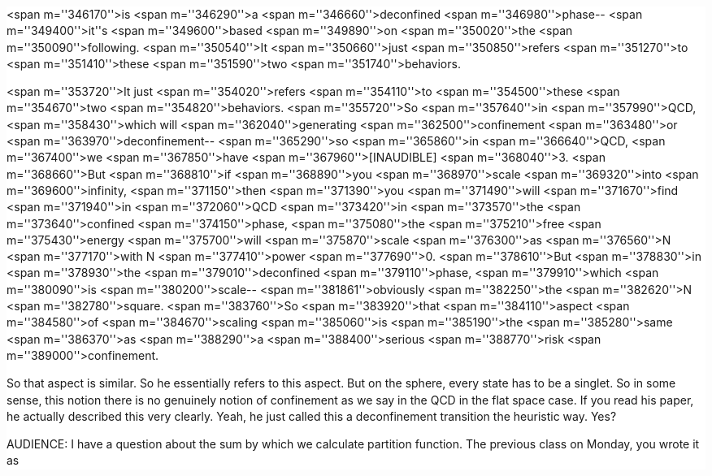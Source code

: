   <span m=''346170''>is</span> <span m=''346290''>a</span> <span m=''346660''>deconfined</span>
  <span m=''346980''>phase--</span> <span m=''349400''>it''s</span> <span m=''349600''>based</span>
  <span m=''349890''>on</span> <span m=''350020''>the</span> <span m=''350090''>following.</span>
  <span m=''350540''>It</span> <span m=''350660''>just</span> <span m=''350850''>refers</span>
  <span m=''351270''>to</span> <span m=''351410''>these</span> <span m=''351590''>two</span>
  <span m=''351740''>behaviors.</span> </p><p><span m=''353720''>It just</span> <span
  m=''354020''>refers</span> <span m=''354110''>to</span> <span m=''354500''>these</span>
  <span m=''354670''>two</span> <span m=''354820''>behaviors.</span> <span m=''355720''>So</span>
  <span m=''357640''>in</span> <span m=''357990''>QCD,</span> <span m=''358430''>which
  will</span> <span m=''362040''>generating</span> <span m=''362500''>confinement</span>
  <span m=''363480''>or</span> <span m=''363970''>deconfinement--</span> <span m=''365290''>so</span>
  <span m=''365860''>in</span> <span m=''366640''>QCD,</span> <span m=''367400''>we</span>
  <span m=''367850''>have</span> <span m=''367960''>[INAUDIBLE]</span> <span m=''368040''>3.</span>
  <span m=''368660''>But</span> <span m=''368810''>if</span> <span m=''368890''>you</span>
  <span m=''368970''>scale</span> <span m=''369320''>into</span> <span m=''369600''>infinity,</span>
  <span m=''371150''>then</span> <span m=''371390''>you</span> <span m=''371490''>will</span>
  <span m=''371670''>find</span> <span m=''371940''>in</span> <span m=''372060''>QCD</span>
  <span m=''373420''>in</span> <span m=''373570''>the</span> <span m=''373640''>confined</span>
  <span m=''374150''>phase,</span> <span m=''375080''>the</span> <span m=''375210''>free</span>
  <span m=''375430''>energy</span> <span m=''375700''>will</span> <span m=''375870''>scale</span>
  <span m=''376300''>as</span> <span m=''376560''>N</span> <span m=''377170''>with  N</span>
  <span m=''377410''>power</span> <span m=''377690''>0.</span> <span m=''378610''>But</span>
  <span m=''378830''>in</span> <span m=''378930''>the</span> <span m=''379010''>deconfined</span>
  <span m=''379110''>phase,</span> <span m=''379910''>which</span> <span m=''380090''>is</span>
  <span m=''380200''>scale--</span> <span m=''381861''>obviously</span> <span m=''382250''>the</span>
  <span m=''382620''>N</span> <span m=''382780''>square.</span> <span m=''383760''>So</span>
  <span m=''383920''>that</span> <span m=''384110''>aspect</span> <span m=''384580''>of</span>
  <span m=''384670''>scaling</span> <span m=''385060''>is</span> <span m=''385190''>the</span>
  <span m=''385280''>same</span> <span m=''386370''>as</span> <span m=''388290''>a</span>
  <span m=''388400''>serious</span> <span m=''388770''>risk</span> <span m=''389000''>confinement.</span>
  </p><p><span m=''392980''>So</span> <span m=''393150''>that</span> <span m=''393350''>aspect</span>
  <span m=''394490''>is</span> <span m=''394640''>similar.</span> <span m=''395150''>So</span>
  <span m=''395980''>he</span> <span m=''396380''>essentially</span> <span m=''397930''>refers</span>
  <span m=''398330''>to</span> <span m=''398460''>this</span> <span m=''398650''>aspect.</span>
  <span m=''399820''>But</span> <span m=''400010''>on</span> <span m=''400120''>the</span>
  <span m=''400180''>sphere,</span> <span m=''401450''>every</span> <span m=''401640''>state</span>
  <span m=''402750''>has</span> <span m=''402940''>to</span> <span m=''403030''>be</span>
  <span m=''403130''>a</span> <span m=''403180''>singlet.</span> <span m=''404520''>So</span>
  <span m=''404690''>in</span> <span m=''404810''>some</span> <span m=''405030''>sense,</span>
  <span m=''405350''>this</span> <span m=''405440''>notion</span> <span m=''406205''>there</span>
  <span m=''406770''>is no</span> <span m=''407840''>genuinely</span> <span m=''408340''>notion</span>
  <span m=''408620''>of</span> <span m=''408740''>confinement</span> <span m=''409360''>as</span>
  <span m=''409540''>we</span> <span m=''410020''>say</span> <span m=''410390''>in
  the</span> <span m=''410845''>QCD</span> <span m=''411600''>in the</span> <span
  m=''411850''>flat</span> <span m=''412140''>space</span> <span m=''412440''>case.</span>
  <span m=''414490''>If</span> <span m=''414690''>you</span> <span m=''414800''>read</span>
  <span m=''414980''>his</span> <span m=''415160''>paper,</span> <span m=''415450''>he</span>
  <span m=''415560''>actually</span> <span m=''415780''>described</span> <span m=''416210''>this</span>
  <span m=''416330''>very</span> <span m=''416520''>clearly.</span> <span m=''421800''>Yeah,</span>
  <span m=''421940''>he</span> <span m=''422040''>just</span> <span m=''422240''>called</span>
  <span m=''422460''>this</span> <span m=''422630''>a</span> <span m=''422700''>deconfinement</span>
  <span m=''423240''>transition</span> <span m=''423680''>the</span> <span m=''423820''>heuristic</span>
  <span m=''424210''>way.</span> <span m=''424960''>Yes?</span> </p><p><span m=''426298''>AUDIENCE:
  I have</span> <span m=''426744''>a question</span> <span m=''427636''>about the</span>
  <span m=''429070''>sum  by which</span> <span m=''429500''>we</span> <span m=''429770''>calculate</span>
  <span m=''429930''>partition</span> <span m=''430393''>function.</span> <span m=''431782''>The</span>
  <span m=''432245''>previous class</span> <span m=''432708''>on Monday,</span> <span
  m=''433171''>you</span> <span m=''433634''>wrote it</span> <span m=''434560''>as